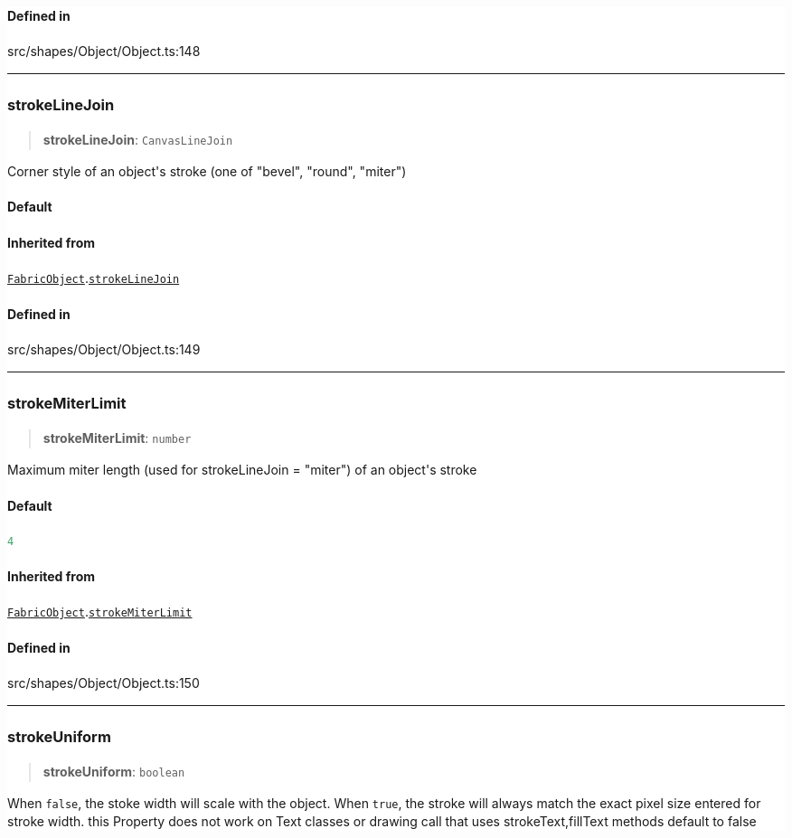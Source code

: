 #### Defined in

src/shapes/Object/Object.ts:148

***

### strokeLineJoin

> **strokeLineJoin**: `CanvasLineJoin`

Corner style of an object's stroke (one of "bevel", "round", "miter")

#### Default

```ts

```

#### Inherited from

[`FabricObject`](/api/classes/fabricobject/).[`strokeLineJoin`](/api/classes/fabricobject/#strokelinejoin)

#### Defined in

src/shapes/Object/Object.ts:149

***

### strokeMiterLimit

> **strokeMiterLimit**: `number`

Maximum miter length (used for strokeLineJoin = "miter") of an object's stroke

#### Default

```ts
4
```

#### Inherited from

[`FabricObject`](/api/classes/fabricobject/).[`strokeMiterLimit`](/api/classes/fabricobject/#strokemiterlimit)

#### Defined in

src/shapes/Object/Object.ts:150

***

### strokeUniform

> **strokeUniform**: `boolean`

When `false`, the stoke width will scale with the object.
When `true`, the stroke will always match the exact pixel size entered for stroke width.
this Property does not work on Text classes or drawing call that uses strokeText,fillText methods
default to false
